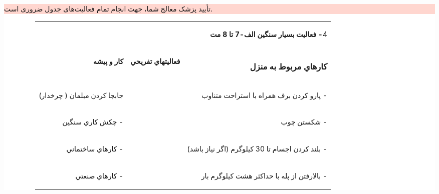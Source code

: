 <p style="background-color:#FFD6CF;">تأیید پزشک معالج شما، جهت انجام تمام فعالیت‌های جدول ضروری است.</p>

<table cellpadding="7" cellspacing="0" dir="rtl" style="width:652px">
		<tr>
			<td colspan="6">
			<p>4<strong>- </strong><strong>فعاليت بسيار سنگين الف</strong><strong>-7 </strong><strong>تا </strong><strong>8 </strong><strong>مت </strong></p>
			</td>
		</tr>
		<tr>
			<td colspan="3">
			<h3><strong>كارهاي مربوط به منزل</strong></h3>
			</td>
			<td>
			<p><strong>فعاليتهاي تفريحي</strong></p>
			</td>
			<td colspan="2">
			<p><strong>كار و پيشه</strong></p>
			</td>
		</tr>
		<tr>
			<td colspan="3">
			<p>- پارو كردن برف همراه با استراحت متناوب</p>
			</td>
			<td>
			<p>&nbsp;</p>
			</td>
			<td colspan="2">
			<p>جابجا كردن مبلمان ( چرخدار)</p>
			</td>
		</tr>
		<tr>
			<td colspan="3">
			<p>- شكستن چوب</p>
			</td>
			<td>
			<p>&nbsp;</p>
			</td>
			<td colspan="2">
			<p>- چكش كاري سنگين</p>
			</td>
		</tr>
		<tr>
			<td colspan="3">
			<p>- بلند كردن اجسام تا 30 كيلوگرم (اگر نياز باشد)</p>
			</td>
			<td>
			<p>&nbsp;</p>
			</td>
			<td colspan="2">
			<p>- كارهاي ساختماني</p>
			</td>
		</tr>
		<tr>
			<td colspan="3">
			<p>- بالارفتن از پله با حداكثر هشت كيلوگرم بار</p>
			</td>
			<td>
			<p>&nbsp;</p>
			</td>
			<td colspan="2">
			<p>- كارهاي صنعتي</p>
			</td>